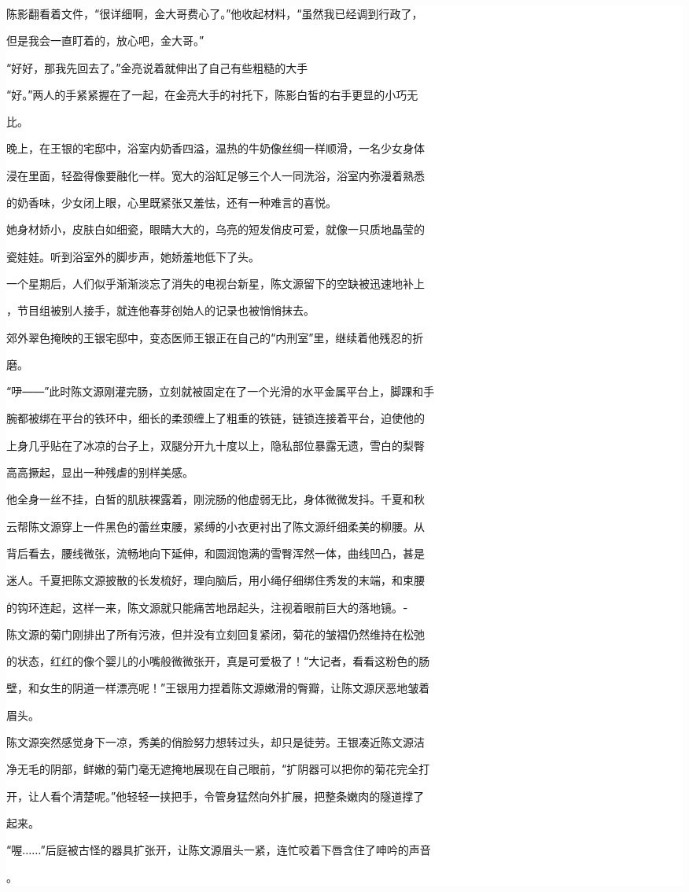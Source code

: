 陈影翻看着文件，“很详细啊，金大哥费心了。”他收起材料，“虽然我已经调到行政了，

但是我会一直盯着的，放心吧，金大哥。”

“好好，那我先回去了。”金亮说着就伸出了自己有些粗糙的大手

“好。”两人的手紧紧握在了一起，在金亮大手的衬托下，陈影白皙的右手更显的小巧无

比。

晚上，在王银的宅邸中，浴室内奶香四溢，温热的牛奶像丝绸一样顺滑，一名少女身体

浸在里面，轻盈得像要融化一样。宽大的浴缸足够三个人一同洗浴，浴室内弥漫着熟悉

的奶香味，少女闭上眼，心里既紧张又羞怯，还有一种难言的喜悦。

她身材娇小，皮肤白如细瓷，眼睛大大的，乌亮的短发俏皮可爱，就像一只质地晶莹的

瓷娃娃。听到浴室外的脚步声，她娇羞地低下了头。

一个星期后，人们似乎渐渐淡忘了消失的电视台新星，陈文源留下的空缺被迅速地补上

，节目组被别人接手，就连他春芽创始人的记录也被悄悄抹去。

郊外翠色掩映的王银宅邸中，变态医师王银正在自己的“内刑室”里，继续着他残忍的折

磨。

“吚——”此时陈文源刚灌完肠，立刻就被固定在了一个光滑的水平金属平台上，脚踝和手

腕都被绑在平台的铁环中，细长的柔颈缠上了粗重的铁链，链锁连接着平台，迫使他的

上身几乎贴在了冰凉的台子上，双腿分开九十度以上，隐私部位暴露无遗，雪白的梨臀

高高撅起，显出一种残虐的别样美感。

他全身一丝不挂，白皙的肌肤裸露着，刚浣肠的他虚弱无比，身体微微发抖。千夏和秋

云帮陈文源穿上一件黑色的蕾丝束腰，紧缚的小衣更衬出了陈文源纤细柔美的柳腰。从

背后看去，腰线微张，流畅地向下延伸，和圆润饱满的雪臀浑然一体，曲线凹凸，甚是

迷人。千夏把陈文源披散的长发梳好，理向脑后，用小绳仔细绑住秀发的末端，和束腰

的钩环连起，这样一来，陈文源就只能痛苦地昂起头，注视着眼前巨大的落地镜。-

陈文源的菊门刚排出了所有污液，但并没有立刻回复紧闭，菊花的皱褶仍然维持在松弛

的状态，红红的像个婴儿的小嘴般微微张开，真是可爱极了！“大记者，看看这粉色的肠

壁，和女生的阴道一样漂亮呢！”王银用力捏着陈文源嫩滑的臀瓣，让陈文源厌恶地皱着

眉头。

陈文源突然感觉身下一凉，秀美的俏脸努力想转过头，却只是徒劳。王银凑近陈文源洁

净无毛的阴部，鲜嫩的菊门毫无遮掩地展现在自己眼前，“扩阴器可以把你的菊花完全打

开，让人看个清楚呢。”他轻轻一挟把手，令管身猛然向外扩展，把整条嫩肉的隧道撑了

起来。

“喔……”后庭被古怪的器具扩张开，让陈文源眉头一紧，连忙咬着下唇含住了呻吟的声音

。
